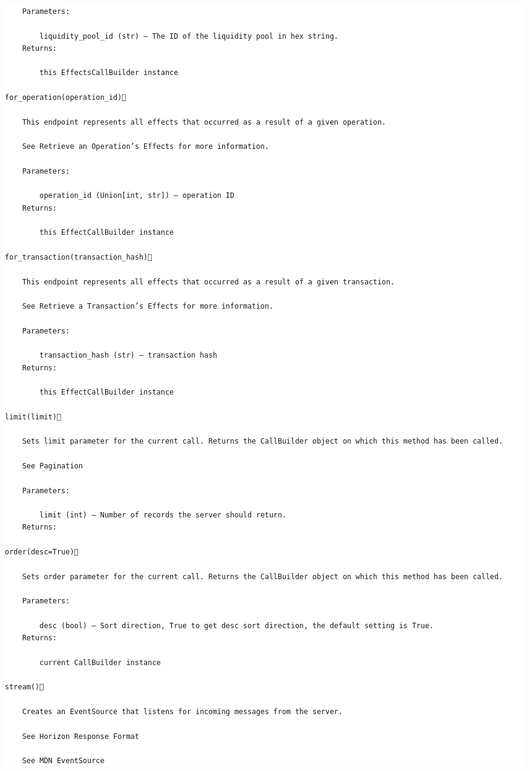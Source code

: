         Parameters:

            liquidity_pool_id (str) – The ID of the liquidity pool in hex string.
        Returns:

            this EffectsCallBuilder instance

    for_operation(operation_id)

        This endpoint represents all effects that occurred as a result of a given operation.

        See Retrieve an Operation’s Effects for more information.

        Parameters:

            operation_id (Union[int, str]) – operation ID
        Returns:

            this EffectCallBuilder instance

    for_transaction(transaction_hash)

        This endpoint represents all effects that occurred as a result of a given transaction.

        See Retrieve a Transaction’s Effects for more information.

        Parameters:

            transaction_hash (str) – transaction hash
        Returns:

            this EffectCallBuilder instance

    limit(limit)

        Sets limit parameter for the current call. Returns the CallBuilder object on which this method has been called.

        See Pagination

        Parameters:

            limit (int) – Number of records the server should return.
        Returns:

    order(desc=True)

        Sets order parameter for the current call. Returns the CallBuilder object on which this method has been called.

        Parameters:

            desc (bool) – Sort direction, True to get desc sort direction, the default setting is True.
        Returns:

            current CallBuilder instance

    stream()

        Creates an EventSource that listens for incoming messages from the server.

        See Horizon Response Format

        See MDN EventSource
